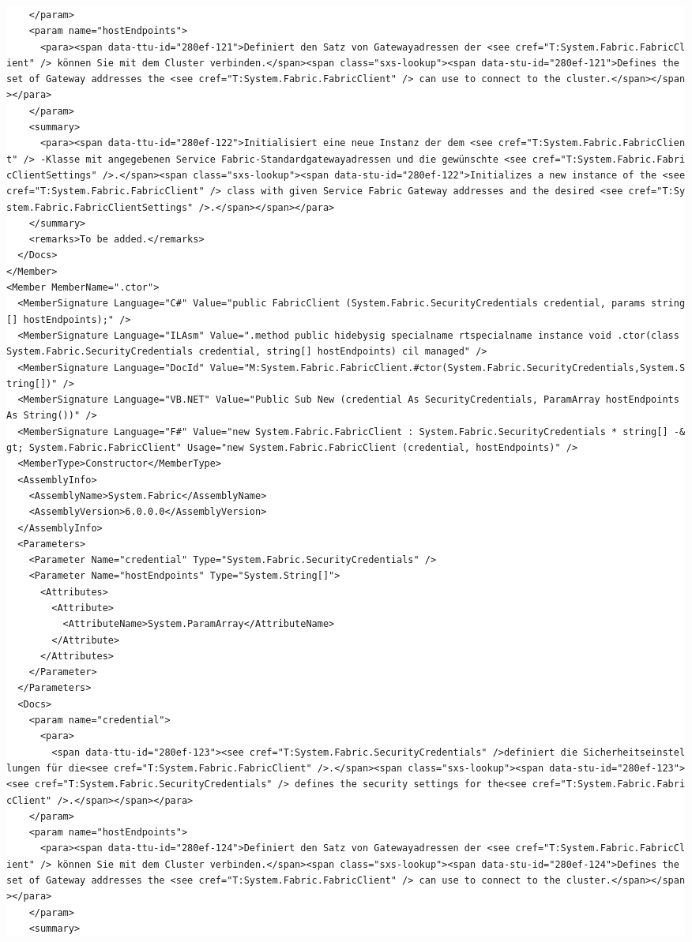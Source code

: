         </param>
        <param name="hostEndpoints">
          <para><span data-ttu-id="280ef-121">Definiert den Satz von Gatewayadressen der <see cref="T:System.Fabric.FabricClient" /> können Sie mit dem Cluster verbinden.</span><span class="sxs-lookup"><span data-stu-id="280ef-121">Defines the set of Gateway addresses the <see cref="T:System.Fabric.FabricClient" /> can use to connect to the cluster.</span></span></para>
        </param>
        <summary>
          <para><span data-ttu-id="280ef-122">Initialisiert eine neue Instanz der dem <see cref="T:System.Fabric.FabricClient" /> -Klasse mit angegebenen Service Fabric-Standardgatewayadressen und die gewünschte <see cref="T:System.Fabric.FabricClientSettings" />.</span><span class="sxs-lookup"><span data-stu-id="280ef-122">Initializes a new instance of the <see cref="T:System.Fabric.FabricClient" /> class with given Service Fabric Gateway addresses and the desired <see cref="T:System.Fabric.FabricClientSettings" />.</span></span></para>
        </summary>
        <remarks>To be added.</remarks>
      </Docs>
    </Member>
    <Member MemberName=".ctor">
      <MemberSignature Language="C#" Value="public FabricClient (System.Fabric.SecurityCredentials credential, params string[] hostEndpoints);" />
      <MemberSignature Language="ILAsm" Value=".method public hidebysig specialname rtspecialname instance void .ctor(class System.Fabric.SecurityCredentials credential, string[] hostEndpoints) cil managed" />
      <MemberSignature Language="DocId" Value="M:System.Fabric.FabricClient.#ctor(System.Fabric.SecurityCredentials,System.String[])" />
      <MemberSignature Language="VB.NET" Value="Public Sub New (credential As SecurityCredentials, ParamArray hostEndpoints As String())" />
      <MemberSignature Language="F#" Value="new System.Fabric.FabricClient : System.Fabric.SecurityCredentials * string[] -&gt; System.Fabric.FabricClient" Usage="new System.Fabric.FabricClient (credential, hostEndpoints)" />
      <MemberType>Constructor</MemberType>
      <AssemblyInfo>
        <AssemblyName>System.Fabric</AssemblyName>
        <AssemblyVersion>6.0.0.0</AssemblyVersion>
      </AssemblyInfo>
      <Parameters>
        <Parameter Name="credential" Type="System.Fabric.SecurityCredentials" />
        <Parameter Name="hostEndpoints" Type="System.String[]">
          <Attributes>
            <Attribute>
              <AttributeName>System.ParamArray</AttributeName>
            </Attribute>
          </Attributes>
        </Parameter>
      </Parameters>
      <Docs>
        <param name="credential">
          <para>
            <span data-ttu-id="280ef-123"><see cref="T:System.Fabric.SecurityCredentials" />definiert die Sicherheitseinstellungen für die<see cref="T:System.Fabric.FabricClient" />.</span><span class="sxs-lookup"><span data-stu-id="280ef-123"><see cref="T:System.Fabric.SecurityCredentials" /> defines the security settings for the<see cref="T:System.Fabric.FabricClient" />.</span></span></para>
        </param>
        <param name="hostEndpoints">
          <para><span data-ttu-id="280ef-124">Definiert den Satz von Gatewayadressen der <see cref="T:System.Fabric.FabricClient" /> können Sie mit dem Cluster verbinden.</span><span class="sxs-lookup"><span data-stu-id="280ef-124">Defines the set of Gateway addresses the <see cref="T:System.Fabric.FabricClient" /> can use to connect to the cluster.</span></span></para>
        </param>
        <summary>